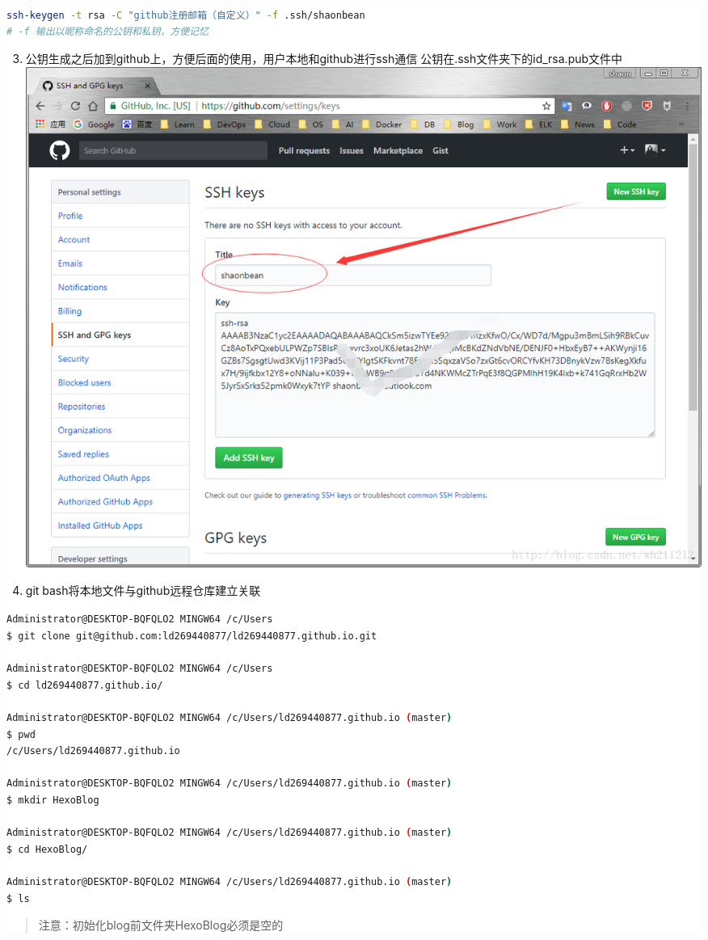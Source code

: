 ```bash
ssh-keygen -t rsa -C "github注册邮箱（自定义）" -f .ssh/shaonbean
# -f 输出以昵称命名的公钥和私钥，方便记忆
```
3. 公钥生成之后加到github上，方便后面的使用，用户本地和github进行ssh通信
公钥在.ssh文件夹下的id_rsa.pub文件中
![](github-本地公钥生成之后加到github上.png)

4. git bash将本地文件与github远程仓库建立关联
```bash
Administrator@DESKTOP-BQFQLO2 MINGW64 /c/Users
$ git clone git@github.com:ld269440877/ld269440877.github.io.git

Administrator@DESKTOP-BQFQLO2 MINGW64 /c/Users
$ cd ld269440877.github.io/

Administrator@DESKTOP-BQFQLO2 MINGW64 /c/Users/ld269440877.github.io (master)
$ pwd
/c/Users/ld269440877.github.io

Administrator@DESKTOP-BQFQLO2 MINGW64 /c/Users/ld269440877.github.io (master)
$ mkdir HexoBlog

Administrator@DESKTOP-BQFQLO2 MINGW64 /c/Users/ld269440877.github.io (master)
$ cd HexoBlog/

Administrator@DESKTOP-BQFQLO2 MINGW64 /c/Users/ld269440877.github.io (master)
$ ls
```
> 注意：初始化blog前文件夹HexoBlog必须是空的
